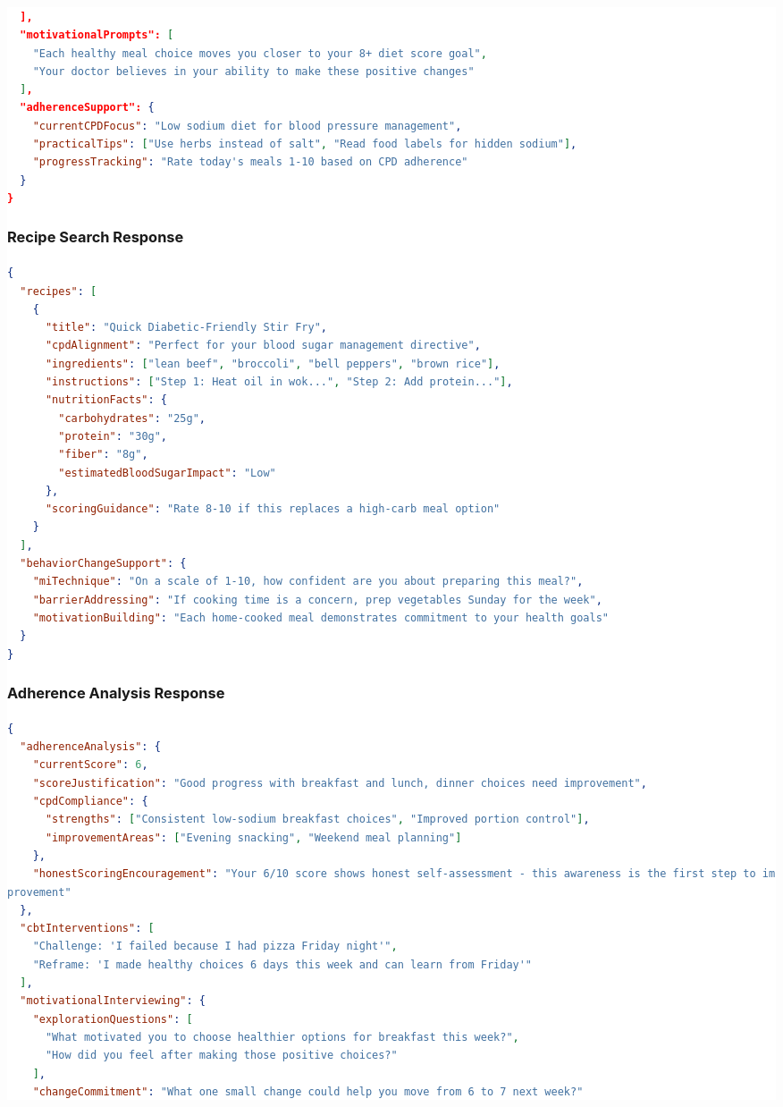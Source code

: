 ```json
  ],
  "motivationalPrompts": [
    "Each healthy meal choice moves you closer to your 8+ diet score goal",
    "Your doctor believes in your ability to make these positive changes"
  ],
  "adherenceSupport": {
    "currentCPDFocus": "Low sodium diet for blood pressure management",
    "practicalTips": ["Use herbs instead of salt", "Read food labels for hidden sodium"],
    "progressTracking": "Rate today's meals 1-10 based on CPD adherence"
  }
}
```

### Recipe Search Response
```json
{
  "recipes": [
    {
      "title": "Quick Diabetic-Friendly Stir Fry",
      "cpdAlignment": "Perfect for your blood sugar management directive",
      "ingredients": ["lean beef", "broccoli", "bell peppers", "brown rice"],
      "instructions": ["Step 1: Heat oil in wok...", "Step 2: Add protein..."],
      "nutritionFacts": {
        "carbohydrates": "25g",
        "protein": "30g",
        "fiber": "8g",
        "estimatedBloodSugarImpact": "Low"
      },
      "scoringGuidance": "Rate 8-10 if this replaces a high-carb meal option"
    }
  ],
  "behaviorChangeSupport": {
    "miTechnique": "On a scale of 1-10, how confident are you about preparing this meal?",
    "barrierAddressing": "If cooking time is a concern, prep vegetables Sunday for the week",
    "motivationBuilding": "Each home-cooked meal demonstrates commitment to your health goals"
  }
}
```

### Adherence Analysis Response
```json
{
  "adherenceAnalysis": {
    "currentScore": 6,
    "scoreJustification": "Good progress with breakfast and lunch, dinner choices need improvement",
    "cpdCompliance": {
      "strengths": ["Consistent low-sodium breakfast choices", "Improved portion control"],
      "improvementAreas": ["Evening snacking", "Weekend meal planning"]
    },
    "honestScoringEncouragement": "Your 6/10 score shows honest self-assessment - this awareness is the first step to improvement"
  },
  "cbtInterventions": [
    "Challenge: 'I failed because I had pizza Friday night'",
    "Reframe: 'I made healthy choices 6 days this week and can learn from Friday'"
  ],
  "motivationalInterviewing": {
    "explorationQuestions": [
      "What motivated you to choose healthier options for breakfast this week?",
      "How did you feel after making those positive choices?"
    ],
    "changeCommitment": "What one small change could help you move from 6 to 7 next week?"
```